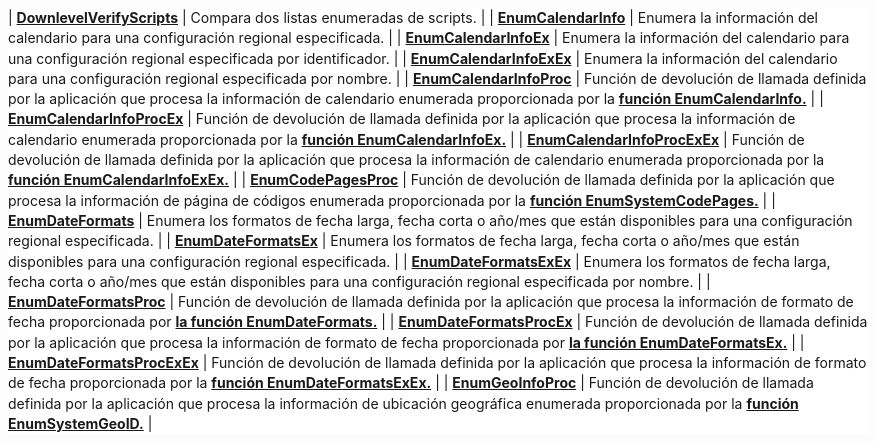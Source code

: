 | [**DownlevelVerifyScripts**](downlevelverifyscripts.md)                 | Compara dos listas enumeradas de scripts.                                                                                                                                                                                          |
| [**EnumCalendarInfo**](/windows/desktop/api/Winnls/nf-winnls-enumcalendarinfoa)                             | Enumera la información del calendario para una configuración regional especificada.                                                                                                                                                                            |
| [**EnumCalendarInfoEx**](/windows/desktop/api/Winnls/nf-winnls-enumcalendarinfoexa)                         | Enumera la información del calendario para una configuración regional especificada por identificador.                                                                                                                                                              |
| [**EnumCalendarInfoExEx**](/windows/desktop/api/Winnls/nf-winnls-enumcalendarinfoexex)                     | Enumera la información del calendario para una configuración regional especificada por nombre.                                                                                                                                                                    |
| [**EnumCalendarInfoProc**](/previous-versions/windows/desktop/legacy/dd317806(v=vs.85))                    | Función de devolución de llamada definida por la aplicación que procesa la información de calendario enumerada proporcionada por la [**función EnumCalendarInfo.**](/windows/desktop/api/Winnls/nf-winnls-enumcalendarinfoa)                                                                     |
| [**EnumCalendarInfoProcEx**](/previous-versions/windows/desktop/legacy/dd317807(v=vs.85))                | Función de devolución de llamada definida por la aplicación que procesa la información de calendario enumerada proporcionada por la [**función EnumCalendarInfoEx.**](/windows/desktop/api/Winnls/nf-winnls-enumcalendarinfoexa)                                                                 |
| [**EnumCalendarInfoProcExEx**](/previous-versions/windows/desktop/legacy/dd317808(v=vs.85))            | Función de devolución de llamada definida por la aplicación que procesa la información de calendario enumerada proporcionada por la [**función EnumCalendarInfoExEx.**](/windows/desktop/api/Winnls/nf-winnls-enumcalendarinfoexex)                                                             |
| [**EnumCodePagesProc**](/previous-versions/windows/desktop/legacy/dd317809(v=vs.85))                          | Función de devolución de llamada definida por la aplicación que procesa la información de página de códigos enumerada proporcionada por la [**función EnumSystemCodePages.**](/windows/desktop/api/Winnls/nf-winnls-enumsystemcodepagesa)                                                              |
| [**EnumDateFormats**](/windows/desktop/api/Winnls/nf-winnls-enumdateformatsa)                               | Enumera los formatos de fecha larga, fecha corta o año/mes que están disponibles para una configuración regional especificada.                                                                                                                             |
| [**EnumDateFormatsEx**](/windows/desktop/api/Winnls/nf-winnls-enumdateformatsexa)                           | Enumera los formatos de fecha larga, fecha corta o año/mes que están disponibles para una configuración regional especificada.                                                                                                                             |
| [**EnumDateFormatsExEx**](/windows/desktop/api/Winnls/nf-winnls-enumdateformatsexex)                       | Enumera los formatos de fecha larga, fecha corta o año/mes que están disponibles para una configuración regional especificada por nombre.                                                                                                                     |
| [**EnumDateFormatsProc**](/previous-versions/windows/desktop/legacy/dd317813(v=vs.85))                      | Función de devolución de llamada definida por la aplicación que procesa la información de formato de fecha proporcionada por [**la función EnumDateFormats.**](/windows/desktop/api/Winnls/nf-winnls-enumdateformatsa)                                                                               |
| [**EnumDateFormatsProcEx**](/previous-versions/windows/desktop/legacy/dd317814(v=vs.85))                  | Función de devolución de llamada definida por la aplicación que procesa la información de formato de fecha proporcionada por [**la función EnumDateFormatsEx.**](/windows/desktop/api/Winnls/nf-winnls-enumdateformatsexa)                                                                           |
| [**EnumDateFormatsProcExEx**](/previous-versions/windows/desktop/legacy/dd317815(v=vs.85))              | Función de devolución de llamada definida por la aplicación que procesa la información de formato de fecha proporcionada por la [**función EnumDateFormatsExEx.**](/windows/desktop/api/Winnls/nf-winnls-enumdateformatsexex)                                                                       |
| [**EnumGeoInfoProc**](/previous-versions/windows/desktop/legacy/dd317817(v=vs.85))                              | Función de devolución de llamada definida por la aplicación que procesa la información de ubicación geográfica enumerada proporcionada por la [**función EnumSystemGeoID.**](/windows/desktop/api/Winnls/nf-winnls-enumsystemgeoid)                                                          |
